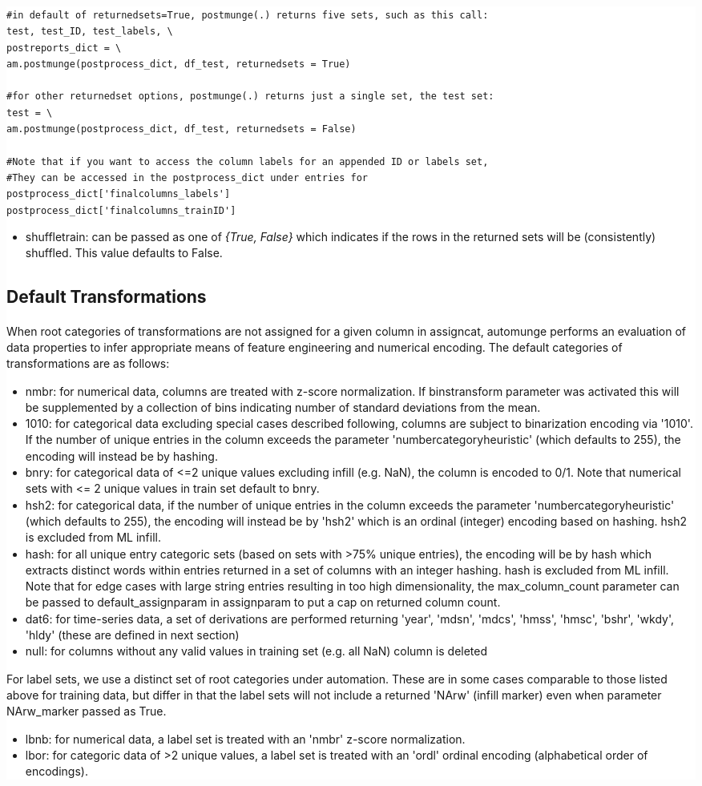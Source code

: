 ```
#in default of returnedsets=True, postmunge(.) returns five sets, such as this call:
test, test_ID, test_labels, \
postreports_dict = \
am.postmunge(postprocess_dict, df_test, returnedsets = True)

#for other returnedset options, postmunge(.) returns just a single set, the test set:
test = \
am.postmunge(postprocess_dict, df_test, returnedsets = False)

#Note that if you want to access the column labels for an appended ID or labels set,
#They can be accessed in the postprocess_dict under entries for 
postprocess_dict['finalcolumns_labels']
postprocess_dict['finalcolumns_trainID']
```

* shuffletrain: can be passed as one of _{True, False}_ which indicates if the rows in 
the returned sets will be (consistently) shuffled. This value defaults to False. 


## Default Transformations

When root categories of transformations are not assigned for a given column in
assigncat, automunge performs an evaluation of data properties to infer 
appropriate means of feature engineering and numerical encoding. The default
categories of transformations are as follows:
- nmbr: for numerical data, columns are treated with z-score normalization. If 
binstransform parameter was activated this will be supplemented by a collection
of bins indicating number of standard deviations from the mean.
- 1010: for categorical data excluding special cases described following, columns are 
subject to binarization encoding via '1010'. If the 
number of unique entries in the column exceeds the parameter 'numbercategoryheuristic'
(which defaults to 255), the encoding will instead be by hashing.
- bnry: for categorical data of <=2 unique values excluding infill (e.g. NaN), the 
column is encoded to 0/1. Note that numerical sets with <= 2 unique values in train
set default to bnry.
- hsh2: for categorical data, if the number of unique entries in the column exceeds 
the parameter 'numbercategoryheuristic' (which defaults to 255), the encoding will 
instead be by 'hsh2' which is an ordinal (integer) encoding based on hashing.
hsh2 is excluded from ML infill.
- hash: for all unique entry categoric sets (based on sets with >75% unique entries), 
the encoding will be by hash which extracts distinct words within entries returned in 
a set of columns with an integer hashing. hash is excluded from ML infill. Note that for edge
cases with large string entries resulting in too high dimensionality, the max_column_count
parameter can be passed to default_assignparam in assignparam to put a cap on returned column count.
- dat6: for time-series data, a set of derivations are performed returning
'year', 'mdsn', 'mdcs', 'hmss', 'hmsc', 'bshr', 'wkdy', 'hldy' (these are defined 
in next section)
- null: for columns without any valid values in training set (e.g. all NaN) column is deleted

For label sets, we use a distinct set of root categories under automation. These are in
some cases comparable to those listed above for training data, but differ in that the label 
sets will not include a returned 'NArw' (infill marker) even when parameter NArw_marker 
passed as True.
- lbnb: for numerical data, a label set is treated with an 'nmbr' z-score normalization.
- lbor: for categoric data of >2 unique values, a label set is treated with an 'ordl' ordinal encoding (alphabetical order of encodings).
